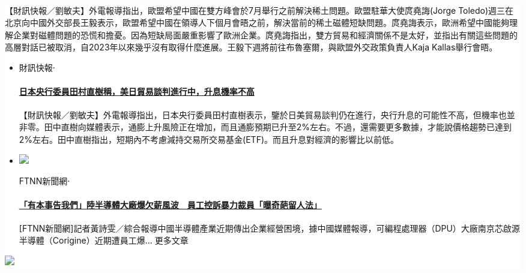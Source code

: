   【財訊快報／劉敏夫】外電報導指出，歐盟希望中國在雙方峰會於7月舉行之前解決稀土問題。歐盟駐華大使庹堯誨(Jorge Toledo)週三在北京向中國外交部長王毅表示，歐盟希望中國在領導人下個月會晤之前，解決當前的稀土磁體短缺問題。庹堯誨表示，歐洲希望中國能夠理解企業對磁體問題的恐慌和擔憂。因為短缺局面嚴重影響了歐洲企業。庹堯誨指出，雙方貿易和經濟關係不是太好，並指出有關這些問題的高層對話已被取消，自2023年以來幾乎沒有取得什麼進展。王毅下週將前往布魯塞爾，與歐盟外交政策負責人Kaja Kallas舉行會晤。
* 財訊快報·

  #### [日本央行委員田村直樹稱，美日貿易談判進行中，升息機率不高](https://tw.stock.yahoo.com/news/%E6%97%A5%E6%9C%AC%E5%A4%AE%E8%A1%8C%E5%A7%94%E5%93%A1%E7%94%B0%E6%9D%91%E7%9B%B4%E6%A8%B9%E7%A8%B1-%E7%BE%8E%E6%97%A5%E8%B2%BF%E6%98%93%E8%AB%87%E5%88%A4%E9%80%B2%E8%A1%8C%E4%B8%AD-%E5%8D%87%E6%81%AF%E6%A9%9F%E7%8E%87%E4%B8%8D%E9%AB%98-062320698.html)

  【財訊快報／劉敏夫】外電報導指出，日本央行委員田村直樹表示，鑒於日美貿易談判仍在進行，央行升息的可能性不高，但機率也並非零。田中直樹向媒體表示，通膨上升風險正在增加，而且通膨預期已升至2%左右。不過，還需要更多數據，才能說價格趨勢已達到2%左右。田中直樹指出，短期內不考慮減持交易所交易基金(ETF)。而且升息對經濟的影響比以前低。
* ![](https://s.yimg.com/cv/apiv2/default/20190501/placeholder.gif)

  FTNN新聞網·

  #### [「有本事告我們」陸半導體大廠爆欠薪風波　員工控訴暴力裁員「曝奇葩留人法」](https://tw.stock.yahoo.com/news/%E6%9C%89%E6%9C%AC%E4%BA%8B%E5%91%8A%E6%88%91%E5%80%91-%E9%99%B8%E5%8D%8A%E5%B0%8E%E9%AB%94%E5%A4%A7%E5%BB%A0%E7%88%86%E6%AC%A0%E8%96%AA%E9%A2%A8%E6%B3%A2-%E5%93%A1%E5%B7%A5%E6%8E%A7%E8%A8%B4%E6%9A%B4%E5%8A%9B%E8%A3%81%E5%93%A1-%E6%9B%9D%E5%A5%87%E8%91%A9%E7%95%99%E4%BA%BA%E6%B3%95-060500087.html)

  [FTNN新聞網]記者黃詩雯／綜合報導中國半導體產業近期傳出企業經營困境，據中國媒體報導，可編程處理器（DPU）大廠南京芯啟源半導體（Corigine）近期遭員工爆...
更多文章

![](https://sb.scorecardresearch.com/p?c1=2&c2=7241469&c5=794031262&c7=https%3A%2F%2Ftw.stock.yahoo.com%2Fnews%2F%25E8%25B3%2587%25E6%259C%258D%25E6%258C%2587%25E6%25A8%2599%25E8%2582%25A1%25E9%259B%25B6%25E5%25A3%25B9%25E9%25A6%2596%25E5%25AD%25A3eps-152%25E5%2585%2583-%25E5%25AF%25AB%25E5%258F%25B2%25E4%25B8%258A%25E6%259C%2580%25E5%25BC%25B7%25E5%2596%25AE%25E5%25AD%25A3%25E7%259B%2588%25E9%25A4%2598-074757881.html&c14=-1)